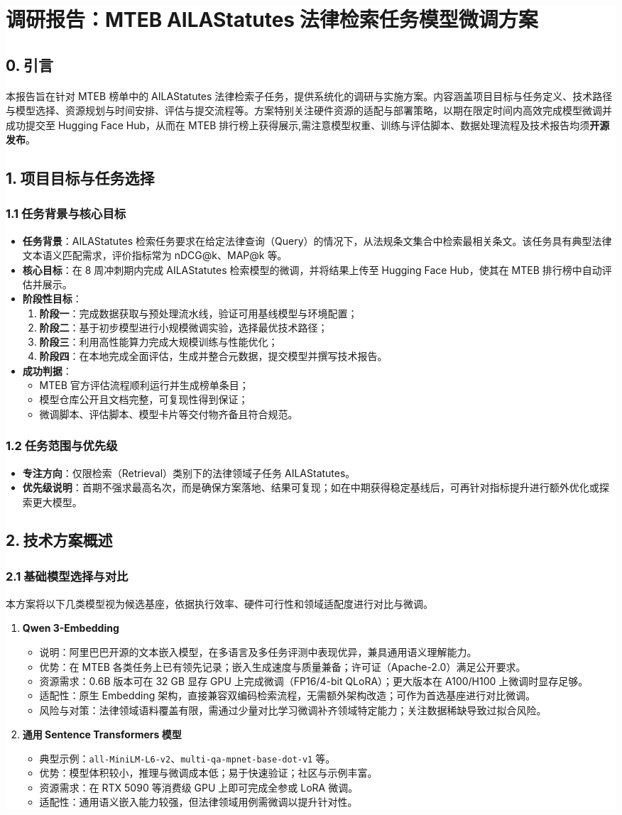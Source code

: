# 调研报告：MTEB AILAStatutes 法律检索任务模型微调方案

## 0. 引言

本报告旨在针对 MTEB 榜单中的 AILAStatutes 法律检索子任务，提供系统化的调研与实施方案。内容涵盖项目目标与任务定义、技术路径与模型选择、资源规划与时间安排、评估与提交流程等。方案特别关注硬件资源的适配与部署策略，以期在限定时间内高效完成模型微调并成功提交至 Hugging Face Hub，从而在 MTEB 排行榜上获得展示,需注意模型权重、训练与评估脚本、数据处理流程及技术报告均须**开源发布**。

## 1. 项目目标与任务选择

### 1.1 任务背景与核心目标

- **任务背景**：AILAStatutes 检索任务要求在给定法律查询（Query）的情况下，从法规条文集合中检索最相关条文。该任务具有典型法律文本语义匹配需求，评价指标常为 nDCG@k、MAP@k 等。
- **核心目标**：在 8 周冲刺期内完成 AILAStatutes 检索模型的微调，并将结果上传至 Hugging Face Hub，使其在 MTEB 排行榜中自动评估并展示。
- **阶段性目标**：
  1. **阶段一**：完成数据获取与预处理流水线，验证可用基线模型与环境配置；
  2. **阶段二**：基于初步模型进行小规模微调实验，选择最优技术路径；
  3. **阶段三**：利用高性能算力完成大规模训练与性能优化；
  4. **阶段四**：在本地完成全面评估，生成并整合元数据，提交模型并撰写技术报告。
- **成功判据**：
  - MTEB 官方评估流程顺利运行并生成榜单条目；
  - 模型仓库公开且文档完整，可复现性得到保证；
  - 微调脚本、评估脚本、模型卡片等交付物齐备且符合规范。

### 1.2 任务范围与优先级

- **专注方向**：仅限检索（Retrieval）类别下的法律领域子任务 AILAStatutes。
- **优先级说明**：首期不强求最高名次，而是确保方案落地、结果可复现；如在中期获得稳定基线后，可再针对指标提升进行额外优化或探索更大模型。

## 2. 技术方案概述

### 2.1 基础模型选择与对比

本方案将以下几类模型视为候选基座，依据执行效率、硬件可行性和领域适配度进行对比与微调。

1. **Qwen 3-Embedding**

   - 说明：阿里巴巴开源的文本嵌入模型，在多语言及多任务评测中表现优异，兼具通用语义理解能力。
   - 优势：在 MTEB 各类任务上已有领先记录；嵌入生成速度与质量兼备；许可证（Apache-2.0）满足公开要求。
   - 资源需求：0.6B 版本可在 32 GB 显存 GPU 上完成微调（FP16/4-bit QLoRA）；更大版本在 A100/H100 上微调时显存足够。
   - 适配性：原生 Embedding 架构，直接兼容双编码检索流程，无需额外架构改造；可作为首选基座进行对比微调。
   - 风险与对策：法律领域语料覆盖有限，需通过少量对比学习微调补齐领域特定能力；关注数据稀缺导致过拟合风险。

2. **通用 Sentence Transformers 模型**

   - 典型示例：`all-MiniLM-L6-v2`、`multi-qa-mpnet-base-dot-v1` 等。
   - 优势：模型体积较小，推理与微调成本低；易于快速验证；社区与示例丰富。
   - 资源需求：在 RTX 5090 等消费级 GPU 上即可完成全参或 LoRA 微调。
   - 适配性：通用语义嵌入能力较强，但法律领域用例需微调以提升针对性。
